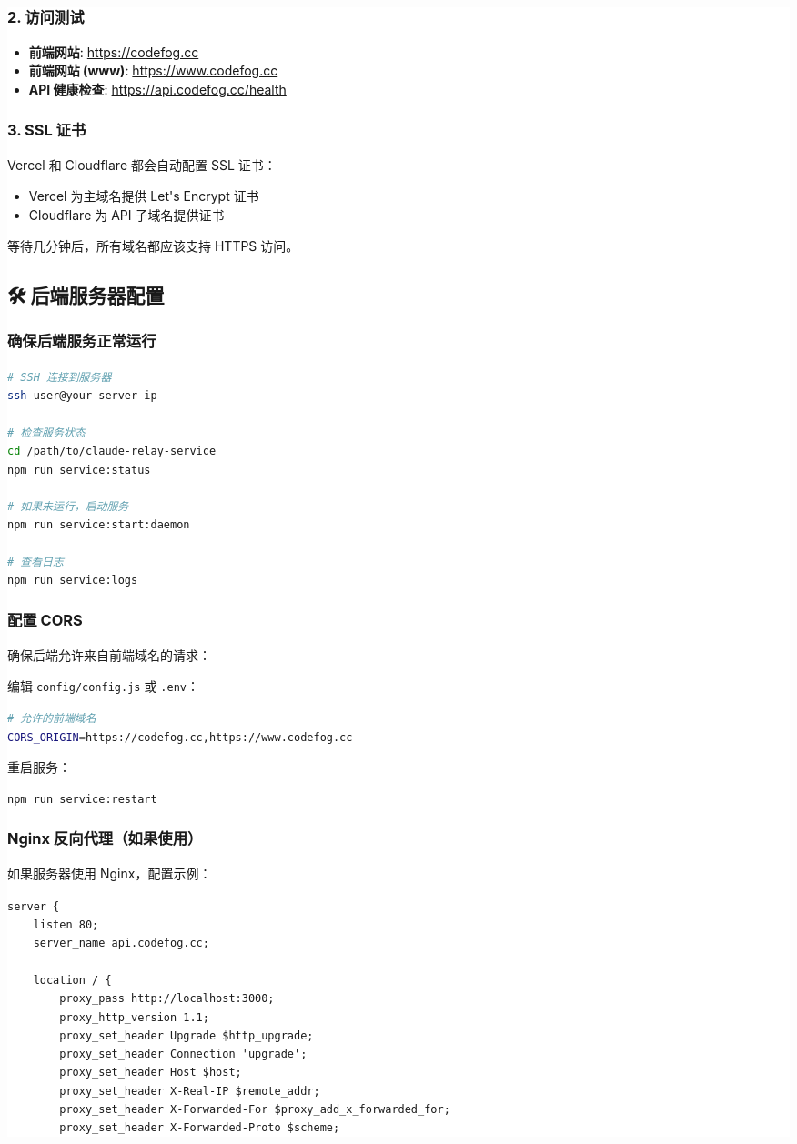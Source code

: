 ### 2. 访问测试

- **前端网站**: https://codefog.cc
- **前端网站 (www)**: https://www.codefog.cc
- **API 健康检查**: https://api.codefog.cc/health

### 3. SSL 证书

Vercel 和 Cloudflare 都会自动配置 SSL 证书：
- Vercel 为主域名提供 Let's Encrypt 证书
- Cloudflare 为 API 子域名提供证书

等待几分钟后，所有域名都应该支持 HTTPS 访问。

## 🛠️ 后端服务器配置

### 确保后端服务正常运行

```bash
# SSH 连接到服务器
ssh user@your-server-ip

# 检查服务状态
cd /path/to/claude-relay-service
npm run service:status

# 如果未运行，启动服务
npm run service:start:daemon

# 查看日志
npm run service:logs
```

### 配置 CORS

确保后端允许来自前端域名的请求：

编辑 `config/config.js` 或 `.env`：

```bash
# 允许的前端域名
CORS_ORIGIN=https://codefog.cc,https://www.codefog.cc
```

重启服务：
```bash
npm run service:restart
```

### Nginx 反向代理（如果使用）

如果服务器使用 Nginx，配置示例：

```nginx
server {
    listen 80;
    server_name api.codefog.cc;

    location / {
        proxy_pass http://localhost:3000;
        proxy_http_version 1.1;
        proxy_set_header Upgrade $http_upgrade;
        proxy_set_header Connection 'upgrade';
        proxy_set_header Host $host;
        proxy_set_header X-Real-IP $remote_addr;
        proxy_set_header X-Forwarded-For $proxy_add_x_forwarded_for;
        proxy_set_header X-Forwarded-Proto $scheme;
```